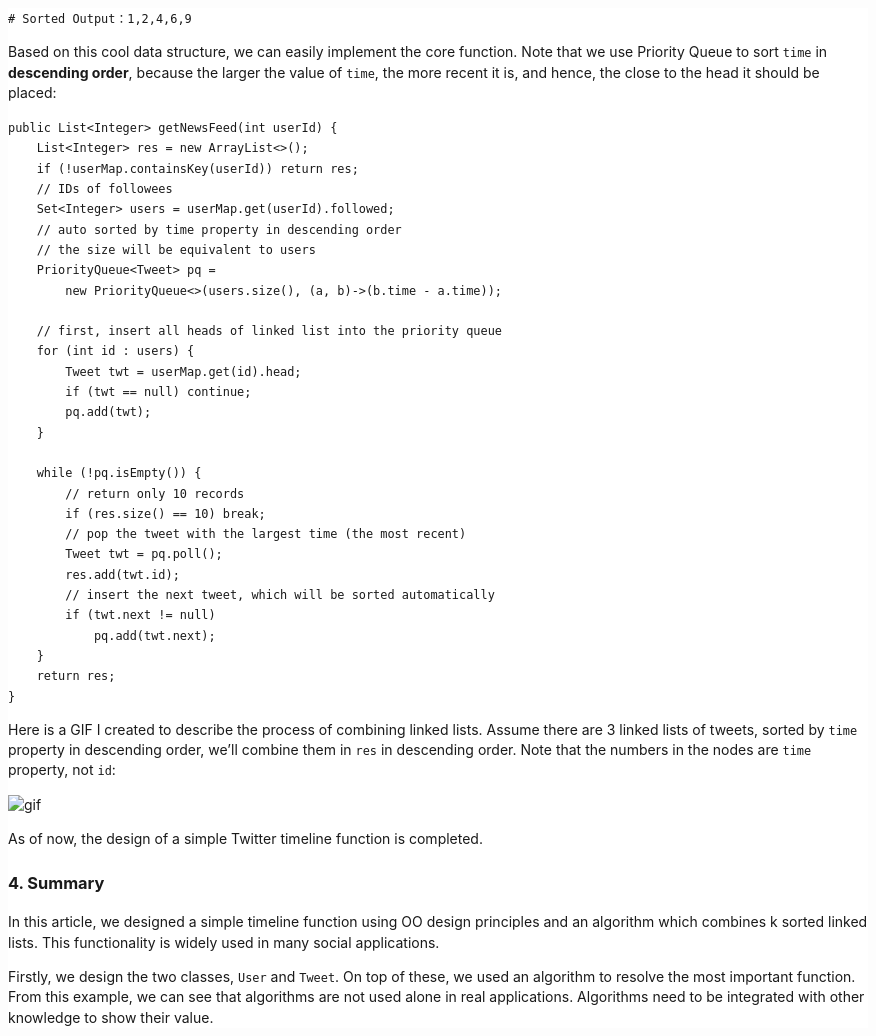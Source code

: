     # Sorted Output：1,2,4,6,9

Based on this cool data structure, we can easily implement the core function. Note that we use Priority Queue to sort `time` in **descending order**, because the larger the value of `time`, the more recent it is, and hence, the close to the head it should be placed:

    public List<Integer> getNewsFeed(int userId) {
        List<Integer> res = new ArrayList<>();
        if (!userMap.containsKey(userId)) return res;
        // IDs of followees
        Set<Integer> users = userMap.get(userId).followed;
        // auto sorted by time property in descending order
        // the size will be equivalent to users
        PriorityQueue<Tweet> pq = 
            new PriorityQueue<>(users.size(), (a, b)->(b.time - a.time));

        // first, insert all heads of linked list into the priority queue
        for (int id : users) {
            Tweet twt = userMap.get(id).head;
            if (twt == null) continue;
            pq.add(twt);
        }

        while (!pq.isEmpty()) {
            // return only 10 records
            if (res.size() == 10) break;
            // pop the tweet with the largest time (the most recent)
            Tweet twt = pq.poll();
            res.add(twt.id);
            // insert the next tweet, which will be sorted automatically
            if (twt.next != null) 
                pq.add(twt.next);
        }
        return res;
    }

Here is a GIF I created to describe the process of combining linked lists. Assume there are 3 linked lists of tweets, sorted by `time` property in descending order, we’ll combine them in `res` in descending order. Note that the numbers in the nodes are `time` property, not `id`:

![gif](../pictures/design_Twitter/merge.gif)

As of now, the design of a simple Twitter timeline function is completed.

### 4. Summary

In this article, we designed a simple timeline function using OO design principles and an algorithm which combines k sorted linked lists. This functionality is widely used in many social applications.

Firstly, we design the two classes, `User` and `Tweet`. On top of these, we used an algorithm to resolve the most important function. From this example, we can see that algorithms are not used alone in real applications. Algorithms need to be integrated with other knowledge to show their value.
